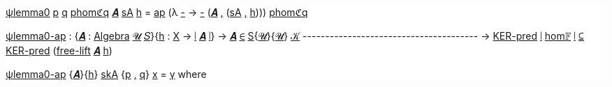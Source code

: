 <a id="5109" href="Birkhoff.HSPTheorem.html#5049" class="Function">ψlemma0</a> <a id="5117" href="Birkhoff.HSPTheorem.html#5117" class="Bound">p</a> <a id="5119" href="Birkhoff.HSPTheorem.html#5119" class="Bound">q</a> <a id="5121" href="Birkhoff.HSPTheorem.html#5121" class="Bound">phomℭq</a> <a id="5128" href="Birkhoff.HSPTheorem.html#5128" class="Bound">𝑨</a> <a id="5130" href="Birkhoff.HSPTheorem.html#5130" class="Bound">sA</a> <a id="5133" href="Birkhoff.HSPTheorem.html#5133" class="Bound">h</a> <a id="5135" class="Symbol">=</a> <a id="5137" href="MGS-MLTT.html#6613" class="Function">ap</a> <a id="5140" class="Symbol">(λ</a> <a id="5143" href="Birkhoff.HSPTheorem.html#5143" class="Bound">-</a> <a id="5145" class="Symbol">→</a> <a id="5147" href="Birkhoff.HSPTheorem.html#5143" class="Bound">-</a> <a id="5149" class="Symbol">(</a><a id="5150" href="Birkhoff.HSPTheorem.html#5128" class="Bound">𝑨</a> <a id="5152" href="Prelude.Preliminaries.html#14564" class="InductiveConstructor Operator">,</a> <a id="5154" class="Symbol">(</a><a id="5155" href="Birkhoff.HSPTheorem.html#5130" class="Bound">sA</a> <a id="5158" href="Prelude.Preliminaries.html#14564" class="InductiveConstructor Operator">,</a> <a id="5160" href="Birkhoff.HSPTheorem.html#5133" class="Bound">h</a><a id="5161" class="Symbol">)))</a> <a id="5165" href="Birkhoff.HSPTheorem.html#5121" class="Bound">phomℭq</a>


<a id="ψlemma0-ap"></a><a id="5174" href="Birkhoff.HSPTheorem.html#5174" class="Function">ψlemma0-ap</a> <a id="5185" class="Symbol">:</a> <a id="5187" class="Symbol">{</a><a id="5188" href="Birkhoff.HSPTheorem.html#5188" class="Bound">𝑨</a> <a id="5190" class="Symbol">:</a> <a id="5192" href="Algebras.Algebras.html#694" class="Function">Algebra</a> <a id="5200" href="Birkhoff.HSPTheorem.html#2571" class="Bound">𝓤</a> <a id="5202" href="Birkhoff.HSPTheorem.html#2469" class="Bound">𝑆</a><a id="5203" class="Symbol">}{</a><a id="5205" href="Birkhoff.HSPTheorem.html#5205" class="Bound">h</a> <a id="5207" class="Symbol">:</a> <a id="5209" href="Birkhoff.HSPTheorem.html#2586" class="Bound">X</a> <a id="5211" class="Symbol">→</a> <a id="5213" href="Prelude.Preliminaries.html#13569" class="Function Operator">∣</a> <a id="5215" href="Birkhoff.HSPTheorem.html#5188" class="Bound">𝑨</a> <a id="5217" href="Prelude.Preliminaries.html#13569" class="Function Operator">∣</a><a id="5218" class="Symbol">}</a>
 <a id="5221" class="Symbol">→</a>           <a id="5233" href="Birkhoff.HSPTheorem.html#5188" class="Bound">𝑨</a> <a id="5235" href="Relations.Unary.html#1958" class="Function Operator">∈</a> <a id="5237" href="Varieties.Varieties.html#2944" class="Datatype">S</a><a id="5238" class="Symbol">{</a><a id="5239" href="Birkhoff.HSPTheorem.html#2571" class="Bound">𝓤</a><a id="5240" class="Symbol">}{</a><a id="5242" href="Birkhoff.HSPTheorem.html#2571" class="Bound">𝓤</a><a id="5243" class="Symbol">}</a> <a id="5245" href="Birkhoff.HSPTheorem.html#2597" class="Bound">𝒦</a>
             <a id="5260" class="Comment">---------------------------------------</a>
 <a id="5301" class="Symbol">→</a>           <a id="5313" href="Relations.Binary.html#1607" class="Function">KER-pred</a> <a id="5322" href="Prelude.Preliminaries.html#13569" class="Function Operator">∣</a> <a id="5324" href="Birkhoff.HSPTheorem.html#4858" class="Function">hom𝔽</a> <a id="5329" href="Prelude.Preliminaries.html#13569" class="Function Operator">∣</a> <a id="5331" href="Relations.Unary.html#2280" class="Function Operator">⊆</a> <a id="5333" href="Relations.Binary.html#1607" class="Function">KER-pred</a> <a id="5342" class="Symbol">(</a><a id="5343" href="Terms.Basic.html#4221" class="Function">free-lift</a> <a id="5353" href="Birkhoff.HSPTheorem.html#5188" class="Bound">𝑨</a> <a id="5355" href="Birkhoff.HSPTheorem.html#5205" class="Bound">h</a><a id="5356" class="Symbol">)</a>

<a id="5359" href="Birkhoff.HSPTheorem.html#5174" class="Function">ψlemma0-ap</a> <a id="5370" class="Symbol">{</a><a id="5371" href="Birkhoff.HSPTheorem.html#5371" class="Bound">𝑨</a><a id="5372" class="Symbol">}{</a><a id="5374" href="Birkhoff.HSPTheorem.html#5374" class="Bound">h</a><a id="5375" class="Symbol">}</a> <a id="5377" href="Birkhoff.HSPTheorem.html#5377" class="Bound">skA</a> <a id="5381" class="Symbol">{</a><a id="5382" href="Birkhoff.HSPTheorem.html#5382" class="Bound">p</a> <a id="5384" href="Prelude.Preliminaries.html#14564" class="InductiveConstructor Operator">,</a> <a id="5386" href="Birkhoff.HSPTheorem.html#5386" class="Bound">q</a><a id="5387" class="Symbol">}</a> <a id="5389" href="Birkhoff.HSPTheorem.html#5389" class="Bound">x</a> <a id="5391" class="Symbol">=</a> <a id="5393" href="Birkhoff.HSPTheorem.html#5480" class="Function">γ</a> <a id="5395" class="Keyword">where</a>
